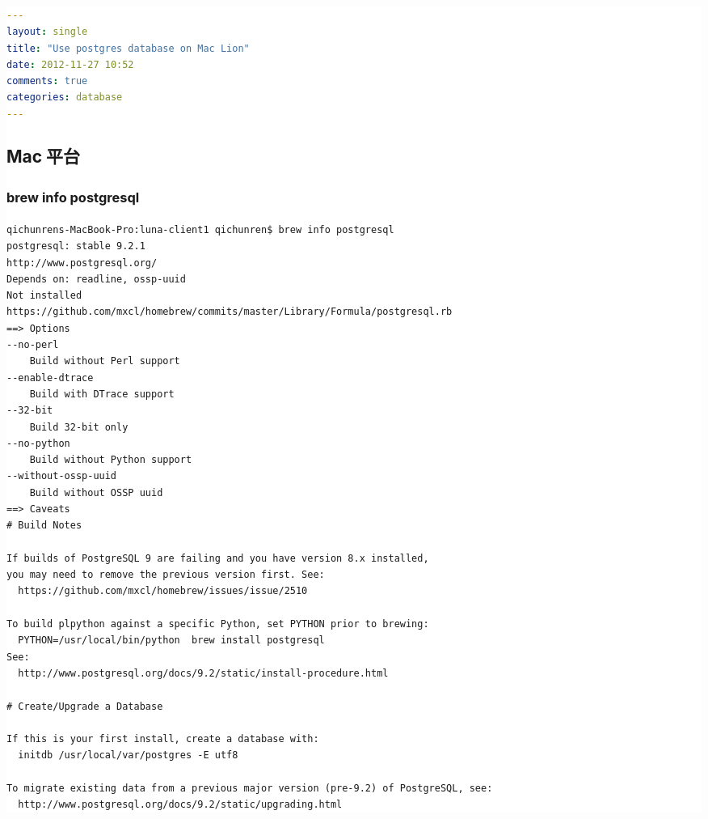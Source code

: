 ```yaml
---
layout: single
title: "Use postgres database on Mac Lion"
date: 2012-11-27 10:52
comments: true
categories: database
---
```


## Mac 平台

### brew info postgresql

    qichunrens-MacBook-Pro:luna-client1 qichunren$ brew info postgresql
    postgresql: stable 9.2.1
    http://www.postgresql.org/
    Depends on: readline, ossp-uuid
    Not installed
    https://github.com/mxcl/homebrew/commits/master/Library/Formula/postgresql.rb
    ==> Options
    --no-perl
    	Build without Perl support
    --enable-dtrace
    	Build with DTrace support
    --32-bit
    	Build 32-bit only
    --no-python
    	Build without Python support
    --without-ossp-uuid
    	Build without OSSP uuid
    ==> Caveats
    # Build Notes

    If builds of PostgreSQL 9 are failing and you have version 8.x installed,
    you may need to remove the previous version first. See:
      https://github.com/mxcl/homebrew/issues/issue/2510

    To build plpython against a specific Python, set PYTHON prior to brewing:
      PYTHON=/usr/local/bin/python  brew install postgresql
    See:
      http://www.postgresql.org/docs/9.2/static/install-procedure.html

    # Create/Upgrade a Database

    If this is your first install, create a database with:
      initdb /usr/local/var/postgres -E utf8

    To migrate existing data from a previous major version (pre-9.2) of PostgreSQL, see:
      http://www.postgresql.org/docs/9.2/static/upgrading.html
